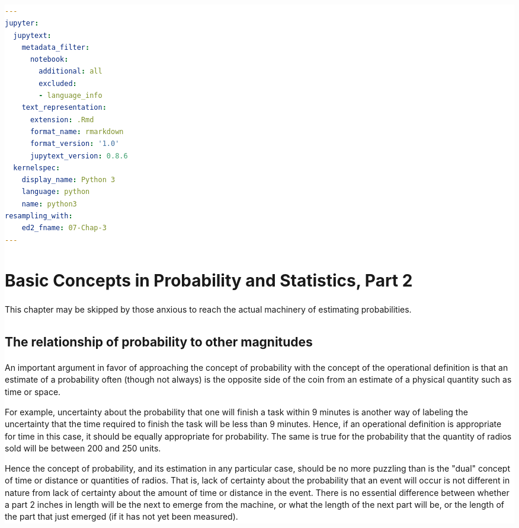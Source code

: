 ```yaml
---
jupyter:
  jupytext:
    metadata_filter:
      notebook:
        additional: all
        excluded:
        - language_info
    text_representation:
      extension: .Rmd
      format_name: rmarkdown
      format_version: '1.0'
      jupytext_version: 0.8.6
  kernelspec:
    display_name: Python 3
    language: python
    name: python3
resampling_with:
    ed2_fname: 07-Chap-3
---
```


# Basic Concepts in Probability and Statistics, Part 2

This chapter may be skipped by those anxious to reach the actual
machinery of estimating probabilities.

## The relationship of probability to other magnitudes

An important argument in favor of approaching the concept of probability
with the concept of the operational definition is that an estimate of a
probability often (though not always) is the opposite side of the coin
from an estimate of a physical quantity such as time or space.

For example, uncertainty about the probability that one will finish a
task within 9 minutes is another way of labeling the uncertainty that
the time required to finish the task will be less than 9 minutes. Hence,
if an operational definition is appropriate for time in this case, it
should be equally appropriate for probability. The same is true for the
probability that the quantity of radios sold will be between 200 and 250
units.

Hence the concept of probability, and its estimation in any particular
case, should be no more puzzling than is the "dual" concept of time or
distance or quantities of radios. That is, lack of certainty about the
probability that an event will occur is not different in nature from
lack of certainty about the amount of time or distance in the event.
There is no essential difference between whether a part 2 inches in
length will be the next to emerge from the machine, or what the length
of the next part will be, or the length of the part that just emerged
(if it has not yet been measured).
